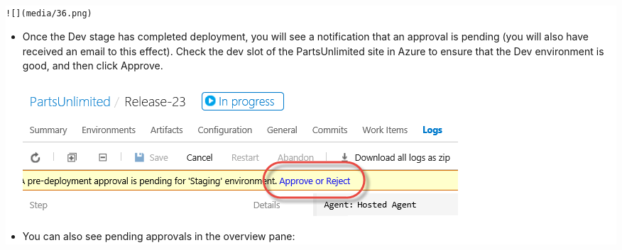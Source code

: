 	![](media/36.png)
	
* Once the Dev stage has completed deployment, you will see a notification that
an approval is pending (you will also have received an email to this effect).
Check the dev slot of the PartsUnlimited site in Azure to ensure that the Dev
environment is good, and then click Approve.
	
	![](media/37.png)
* You can also see pending approvals in the overview pane:
